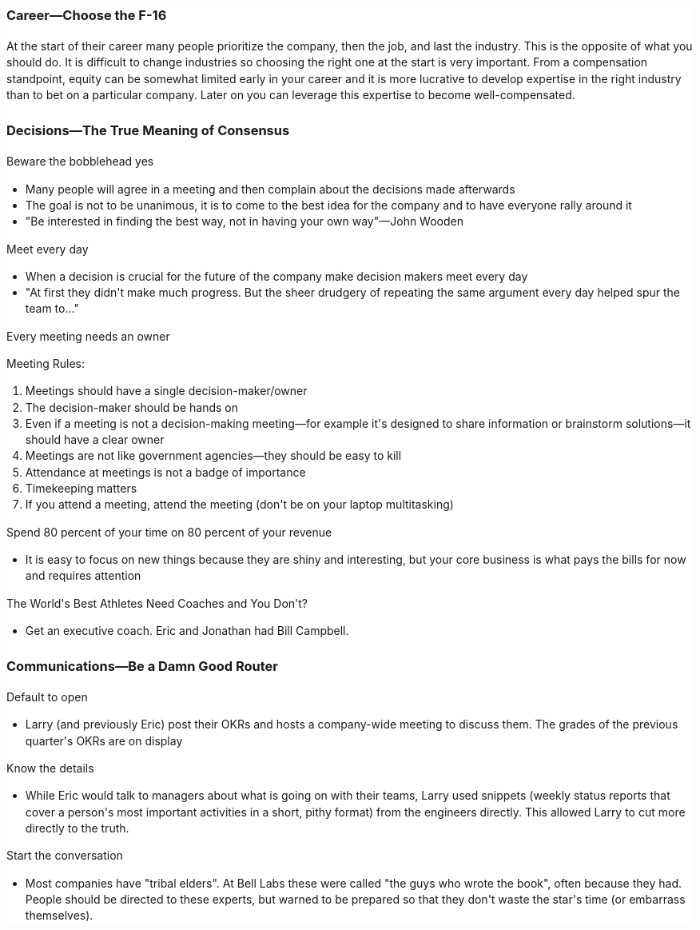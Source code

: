 ### Career&mdash;Choose the F-16

At the start of their career many people prioritize the company, then the job, and last the industry. This is the opposite of what you should do. It is difficult to change industries so choosing the right one at the start is very important. From a compensation standpoint, equity can be somewhat limited early in your career and it is more lucrative to develop expertise in the right industry than to bet on a particular company. Later on you can leverage this expertise to become well-compensated.


### Decisions&mdash;The True Meaning of Consensus

Beware the bobblehead yes
* Many people will agree in a meeting and then complain about the decisions made afterwards
* The goal is not to be unanimous, it is to come to the best idea for the company and to have everyone rally around it
* "Be interested in finding the best way, not in having your own way"&mdash;John Wooden

Meet every day
* When a decision is crucial for the future of the company make decision makers meet every day
* "At first they didn't make much progress. But the sheer drudgery of repeating the same argument every day helped spur the team to..."

Every meeting needs an owner

Meeting Rules:
1. Meetings should have a single decision-maker/owner
2. The decision-maker should be hands on
3. Even if a meeting is not a decision-making meeting&mdash;for example it's designed to share information or brainstorm solutions&mdash;it should have a clear owner
4. Meetings are not like government agencies&mdash;they should be easy to kill
5. Attendance at meetings is not a badge of importance
6. Timekeeping matters
7. If you attend a meeting, attend the meeting (don't be on your laptop multitasking)

Spend 80 percent of your time on 80 percent of your revenue
* It is easy to focus on new things because they are shiny and interesting, but your core business is what pays the bills for now and requires attention

The World's Best Athletes Need Coaches and You Don't?
* Get an executive coach. Eric and Jonathan had Bill Campbell.


### Communications&mdash;Be a Damn Good Router

Default to open
* Larry (and previously Eric) post their OKRs and hosts a company-wide meeting to discuss them. The grades of the previous quarter's OKRs are on display

Know the details
* While Eric would talk to managers about what is going on with their teams, Larry used snippets (weekly status reports that cover a person's most important activities in a short, pithy format) from the engineers directly. This allowed Larry to cut more directly to the truth.

Start the conversation
* Most companies have "tribal elders". At Bell Labs these were called "the guys who wrote the book", often because they had. People should be directed to these experts, but warned to be prepared so that they don't waste the star's time (or embarrass themselves).
